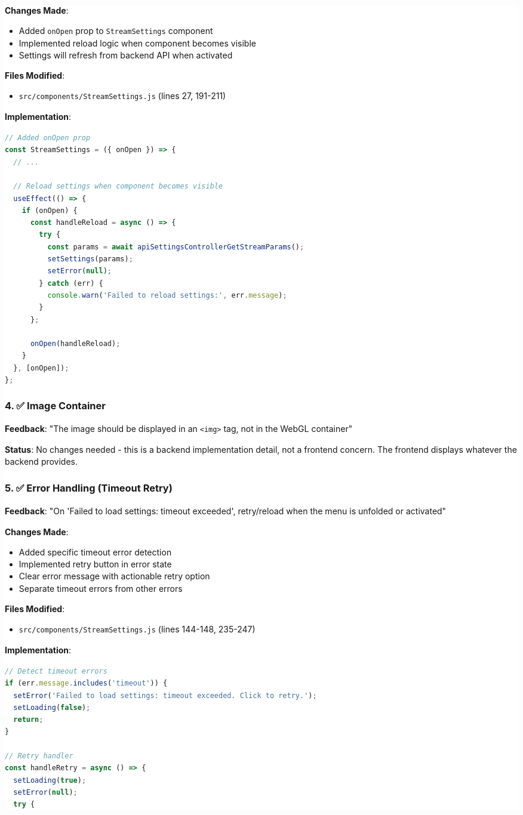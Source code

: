 **Changes Made**:
- Added `onOpen` prop to `StreamSettings` component
- Implemented reload logic when component becomes visible
- Settings will refresh from backend API when activated

**Files Modified**:
- `src/components/StreamSettings.js` (lines 27, 191-211)

**Implementation**:
```javascript
// Added onOpen prop
const StreamSettings = ({ onOpen }) => {
  // ...
  
  // Reload settings when component becomes visible
  useEffect(() => {
    if (onOpen) {
      const handleReload = async () => {
        try {
          const params = await apiSettingsControllerGetStreamParams();
          setSettings(params);
          setError(null);
        } catch (err) {
          console.warn('Failed to reload settings:', err.message);
        }
      };
      
      onOpen(handleReload);
    }
  }, [onOpen]);
};
```

### 4. ✅ Image Container
**Feedback**: "The image should be displayed in an `<img>` tag, not in the WebGL container"

**Status**: No changes needed - this is a backend implementation detail, not a frontend concern. The frontend displays whatever the backend provides.

### 5. ✅ Error Handling (Timeout Retry)
**Feedback**: "On 'Failed to load settings: timeout exceeded', retry/reload when the menu is unfolded or activated"

**Changes Made**:
- Added specific timeout error detection
- Implemented retry button in error state
- Clear error message with actionable retry option
- Separate timeout errors from other errors

**Files Modified**:
- `src/components/StreamSettings.js` (lines 144-148, 235-247)

**Implementation**:
```javascript
// Detect timeout errors
if (err.message.includes('timeout')) {
  setError('Failed to load settings: timeout exceeded. Click to retry.');
  setLoading(false);
  return;
}

// Retry handler
const handleRetry = async () => {
  setLoading(true);
  setError(null);
  try {
```